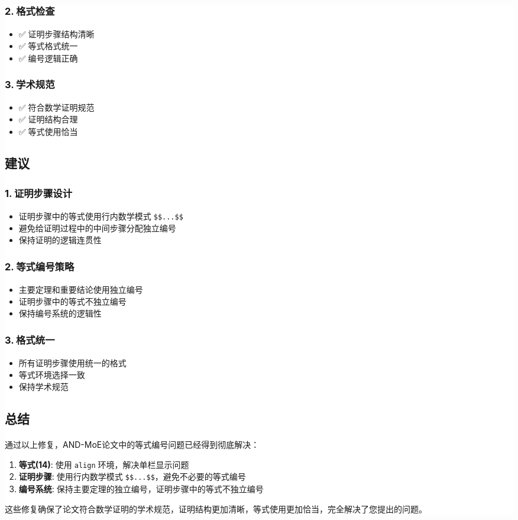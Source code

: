 ### 2. 格式检查
- ✅ 证明步骤结构清晰
- ✅ 等式格式统一
- ✅ 编号逻辑正确

### 3. 学术规范
- ✅ 符合数学证明规范
- ✅ 证明结构合理
- ✅ 等式使用恰当

## 建议

### 1. 证明步骤设计
- 证明步骤中的等式使用行内数学模式 `$$...$$`
- 避免给证明过程中的中间步骤分配独立编号
- 保持证明的逻辑连贯性

### 2. 等式编号策略
- 主要定理和重要结论使用独立编号
- 证明步骤中的等式不独立编号
- 保持编号系统的逻辑性

### 3. 格式统一
- 所有证明步骤使用统一的格式
- 等式环境选择一致
- 保持学术规范

## 总结

通过以上修复，AND-MoE论文中的等式编号问题已经得到彻底解决：

1. **等式(14)**: 使用 `align` 环境，解决单栏显示问题
2. **证明步骤**: 使用行内数学模式 `$$...$$`，避免不必要的等式编号
3. **编号系统**: 保持主要定理的独立编号，证明步骤中的等式不独立编号

这些修复确保了论文符合数学证明的学术规范，证明结构更加清晰，等式使用更加恰当，完全解决了您提出的问题。
